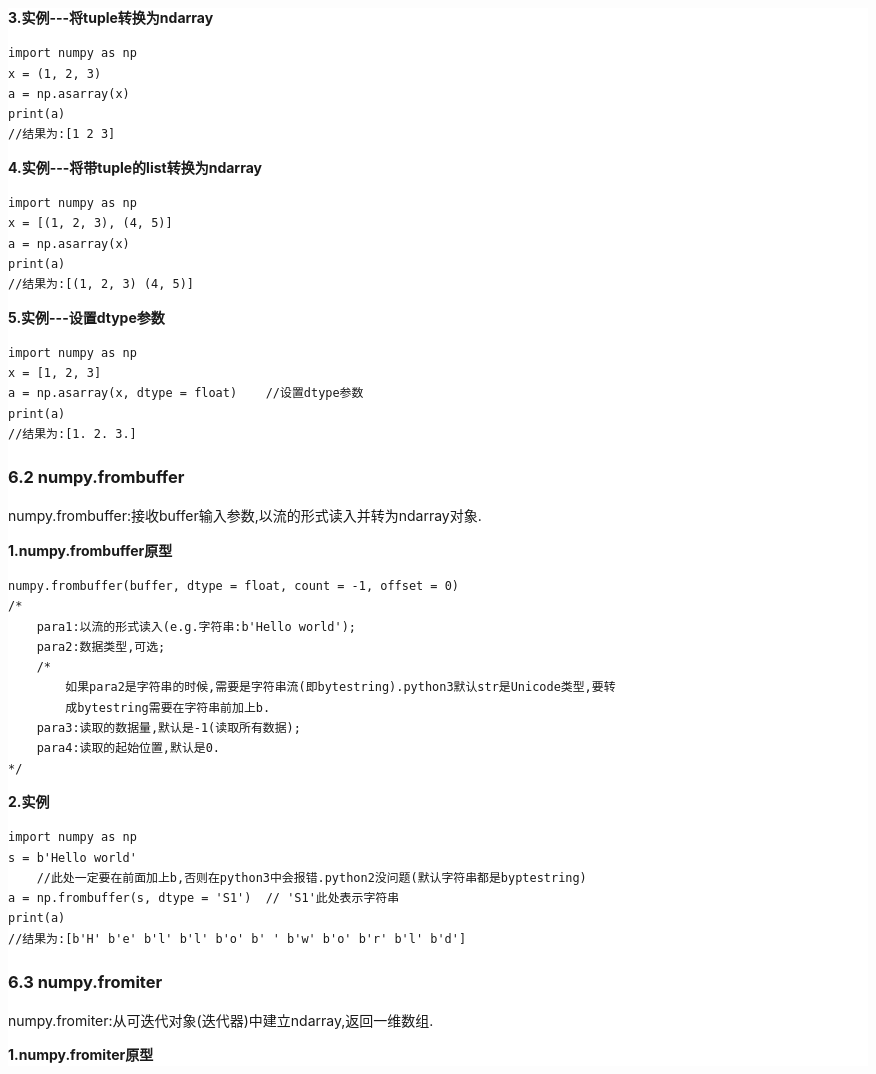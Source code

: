 **3.实例---将tuple转换为ndarray**

	import numpy as np
	x = (1, 2, 3)
	a = np.asarray(x)
	print(a)
	//结果为:[1 2 3]

**4.实例---将带tuple的list转换为ndarray**

	import numpy as np
	x = [(1, 2, 3), (4, 5)]
	a = np.asarray(x)
	print(a)
	//结果为:[(1, 2, 3) (4, 5)]

**5.实例---设置dtype参数**

	import numpy as np
	x = [1, 2, 3]
	a = np.asarray(x, dtype = float)	//设置dtype参数
	print(a)
	//结果为:[1. 2. 3.]

### 6.2 numpy.frombuffer

numpy.frombuffer:接收buffer输入参数,以流的形式读入并转为ndarray对象.

**1.numpy.frombuffer原型**

	numpy.frombuffer(buffer, dtype = float, count = -1, offset = 0)
	/*
		para1:以流的形式读入(e.g.字符串:b'Hello world');
		para2:数据类型,可选;
		/*
			如果para2是字符串的时候,需要是字符串流(即bytestring).python3默认str是Unicode类型,要转
			成bytestring需要在字符串前加上b.
		para3:读取的数据量,默认是-1(读取所有数据);
		para4:读取的起始位置,默认是0.
	*/

**2.实例**

	import numpy as np
	s = b'Hello world'
		//此处一定要在前面加上b,否则在python3中会报错.python2没问题(默认字符串都是byptestring)
	a = np.frombuffer(s, dtype = 'S1')	// 'S1'此处表示字符串
	print(a)
	//结果为:[b'H' b'e' b'l' b'l' b'o' b' ' b'w' b'o' b'r' b'l' b'd']

### 6.3 numpy.fromiter

numpy.fromiter:从可迭代对象(迭代器)中建立ndarray,返回一维数组.

**1.numpy.fromiter原型**
